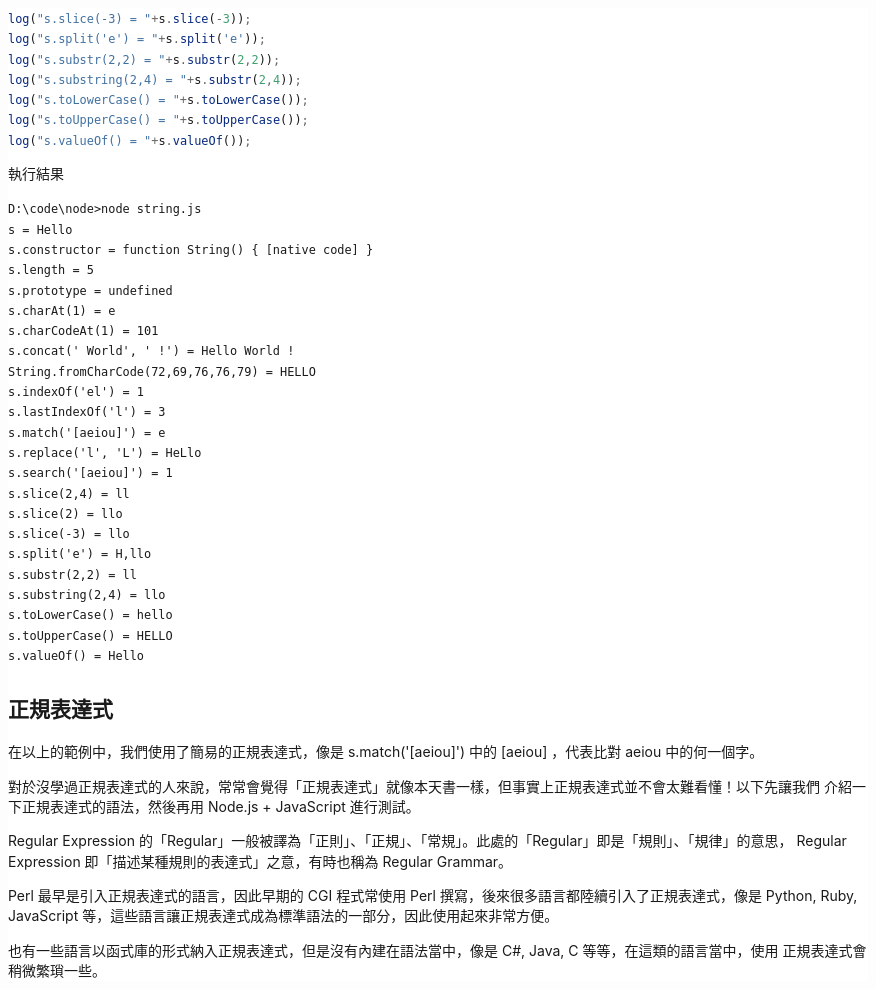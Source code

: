```javascript
log("s.slice(-3) = "+s.slice(-3));
log("s.split('e') = "+s.split('e'));
log("s.substr(2,2) = "+s.substr(2,2));
log("s.substring(2,4) = "+s.substr(2,4));
log("s.toLowerCase() = "+s.toLowerCase());
log("s.toUpperCase() = "+s.toUpperCase());
log("s.valueOf() = "+s.valueOf());

```

執行結果

```
D:\code\node>node string.js
s = Hello
s.constructor = function String() { [native code] }
s.length = 5
s.prototype = undefined
s.charAt(1) = e
s.charCodeAt(1) = 101
s.concat(' World', ' !') = Hello World !
String.fromCharCode(72,69,76,76,79) = HELLO
s.indexOf('el') = 1
s.lastIndexOf('l') = 3
s.match('[aeiou]') = e
s.replace('l', 'L') = HeLlo
s.search('[aeiou]') = 1
s.slice(2,4) = ll
s.slice(2) = llo
s.slice(-3) = llo
s.split('e') = H,llo
s.substr(2,2) = ll
s.substring(2,4) = llo
s.toLowerCase() = hello
s.toUpperCase() = HELLO
s.valueOf() = Hello

```

## 正規表達式

在以上的範例中，我們使用了簡易的正規表達式，像是 s.match('[aeiou]') 中的 [aeiou] ，代表比對 aeiou 中的何一個字。

對於沒學過正規表達式的人來說，常常會覺得「正規表達式」就像本天書一樣，但事實上正規表達式並不會太難看懂！以下先讓我們
介紹一下正規表達式的語法，然後再用 Node.js + JavaScript 進行測試。

Regular Expression 的「Regular」一般被譯為「正則」、「正規」、「常規」。此處的「Regular」即是「規則」、「規律」的意思，
Regular Expression 即「描述某種規則的表達式」之意，有時也稱為 Regular Grammar。

Perl 最早是引入正規表達式的語言，因此早期的 CGI 程式常使用 Perl 撰寫，後來很多語言都陸續引入了正規表達式，像是 
Python, Ruby, JavaScript 等，這些語言讓正規表達式成為標準語法的一部分，因此使用起來非常方便。

也有一些語言以函式庫的形式納入正規表達式，但是沒有內建在語法當中，像是 C#, Java, C 等等，在這類的語言當中，使用
正規表達式會稍微繁瑣一些。
